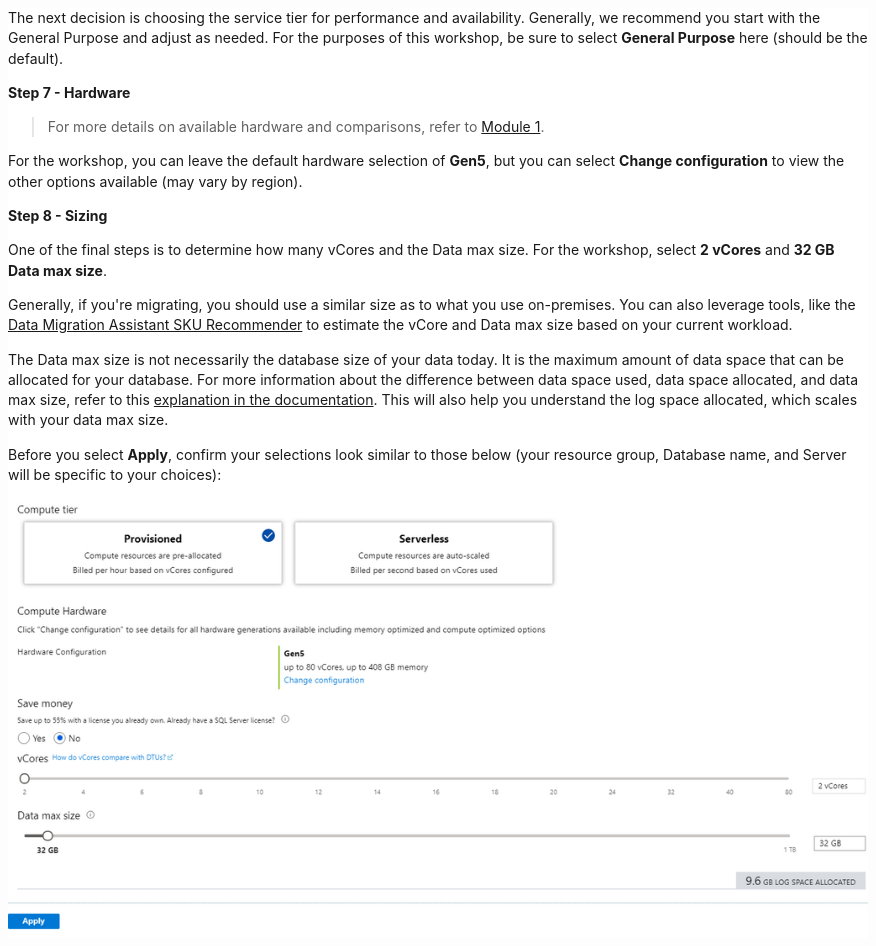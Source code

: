 The next decision is choosing the service tier for performance and availability. Generally, we recommend you start with the General Purpose and adjust as needed. For the purposes of this workshop, be sure to select **General Purpose** here (should be the default).  

**Step 7 - Hardware**
>For more details on available hardware and comparisons, refer to [Module 1](../azuresqlworkshop/01-IntroToAzureSQL.md).  

For the workshop, you can leave the default hardware selection of **Gen5**, but you can select **Change configuration** to view the other options available (may vary by region).  

**Step 8 - Sizing**

One of the final steps is to determine how many vCores and the Data max size. For the workshop, select **2 vCores** and **32 GB Data max size**.  

Generally, if you're migrating, you should use a similar size as to what you use on-premises. You can also leverage tools, like the [Data Migration Assistant SKU Recommender](https://docs.microsoft.com/en-us/sql/dma/dma-sku-recommend-sql-db?view=sql-server-ver15) to estimate the vCore and Data max size based on your current workload.  

The Data max size is not necessarily the database size of your data today. It is the maximum amount of data space that can be allocated for your database. For more information about the difference between data space used, data space allocated, and data max size, refer to this [explanation in the documentation](https://docs.microsoft.com/en-us/azure/sql-database/sql-database-file-space-management#understanding-types-of-storage-space-for-a-database). This will also help you understand the log space allocated, which scales with your data max size.  

Before you select **Apply**, confirm your selections look similar to those below (your resource group, Database name, and Server will be specific to your choices):  

![](../graphics/configuredb.png)
